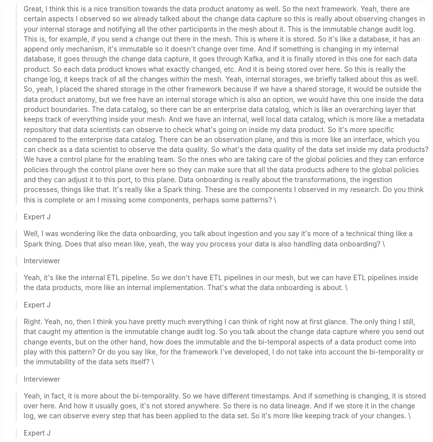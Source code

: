 > Great, I think this is a nice transition towards the data product anatomy as well. So the next framework. Yeah, there are certain aspects I observed so we already talked about the change data capture so this is really about observing changes in your internal storage and notifying all the other participants in the mesh about it. This is the immutable change audit log. This is, for example, if you send a change out there in the mesh. This is where it is stored. So it's like a database, it has an append only mechanism, it's immutable so it doesn't change over time. And if something is changing in my internal database, it goes through the change data capture, it goes through Kafka, and it is finally stored in this one for each data product. So each data product knows what exactly changed, etc. And it is being stored over here. So this is really the change log, it keeps track of all the changes within the mesh. Yeah, internal storages, we briefly talked about this as well. So, yeah, I placed the shared storage in the other framework because if we have a shared storage, it would be outside the data product anatomy, but we free have an internal storage which is also an option, we would have this one inside the data product boundaries. The data catalog, so there can be an enterprise data catalog, which is like an overarching layer that keeps track of everything inside your mesh. And we have an internal, well local data catalog, which is more like a metadata repository that data scientists can observe to check what's going on inside my data product. So it's more specific compared to the enterprise data catalog. There can be an observation plane, and this is more like an interface, which you can check as a data scientist to observe the data quality. So what's the data quality of the data set inside my data products? We have a control plane for the enabling team. So the ones who are taking care of the global policies and they can enforce policies through the control plane over here so they can make sure that all the data products adhere to the global policies and they can adjust it to this port, to this plane. Data onboarding is really about the transformations, the ingestion processes, things like that. It's really like a Spark thing. These are the components I observed in my research. Do you think this is complete or am I missing some components, perhaps some patterns? \\

> Expert J

> Well, I was wondering like the data onboarding, you talk about ingestion and you say it's more of a technical thing like a Spark thing. Does that also mean like, yeah, the way you process your data is also handling data onboarding? \\

> Interviewer

> Yeah, it's like the internal ETL pipeline. So we don't have ETL pipelines in our mesh, but we can have ETL pipelines inside the data products, more like an internal implementation. That's what the data onboarding is about. \\

> Expert J

> Right. Yeah, no, then I think you have pretty much everything I can think of right now at first glance. The only thing I still, that caught my attention is the immutable change audit log. So you talk about the change data capture where you send out change events, but on the other hand, how does the immutable and the bi-temporal aspects of a data product come into play with this pattern? Or do you say like, for the framework I've developed, I do not take into account the bi-temporality or the immutability of the data sets itself? \\

> Interviewer

> Yeah, in fact, it is more about the bi-temporality. So we have different timestamps. And if something is changing, it is stored over here. And how it usually goes, it's not stored anywhere. So there is no data lineage. And if we store it in the change log, we can observe every step that has been applied to the data set. So it's more like keeping track of your changes. \\

> Expert J
